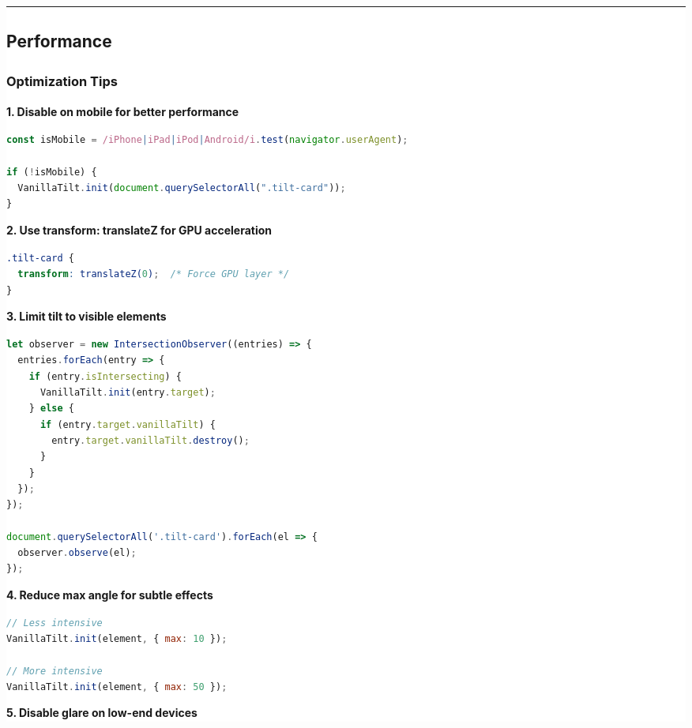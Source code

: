 
---

## Performance

### Optimization Tips

**1. Disable on mobile for better performance**

```javascript
const isMobile = /iPhone|iPad|iPod|Android/i.test(navigator.userAgent);

if (!isMobile) {
  VanillaTilt.init(document.querySelectorAll(".tilt-card"));
}
```

**2. Use transform: translateZ for GPU acceleration**

```css
.tilt-card {
  transform: translateZ(0);  /* Force GPU layer */
}
```

**3. Limit tilt to visible elements**

```javascript
let observer = new IntersectionObserver((entries) => {
  entries.forEach(entry => {
    if (entry.isIntersecting) {
      VanillaTilt.init(entry.target);
    } else {
      if (entry.target.vanillaTilt) {
        entry.target.vanillaTilt.destroy();
      }
    }
  });
});

document.querySelectorAll('.tilt-card').forEach(el => {
  observer.observe(el);
});
```

**4. Reduce max angle for subtle effects**

```javascript
// Less intensive
VanillaTilt.init(element, { max: 10 });

// More intensive
VanillaTilt.init(element, { max: 50 });
```

**5. Disable glare on low-end devices**
